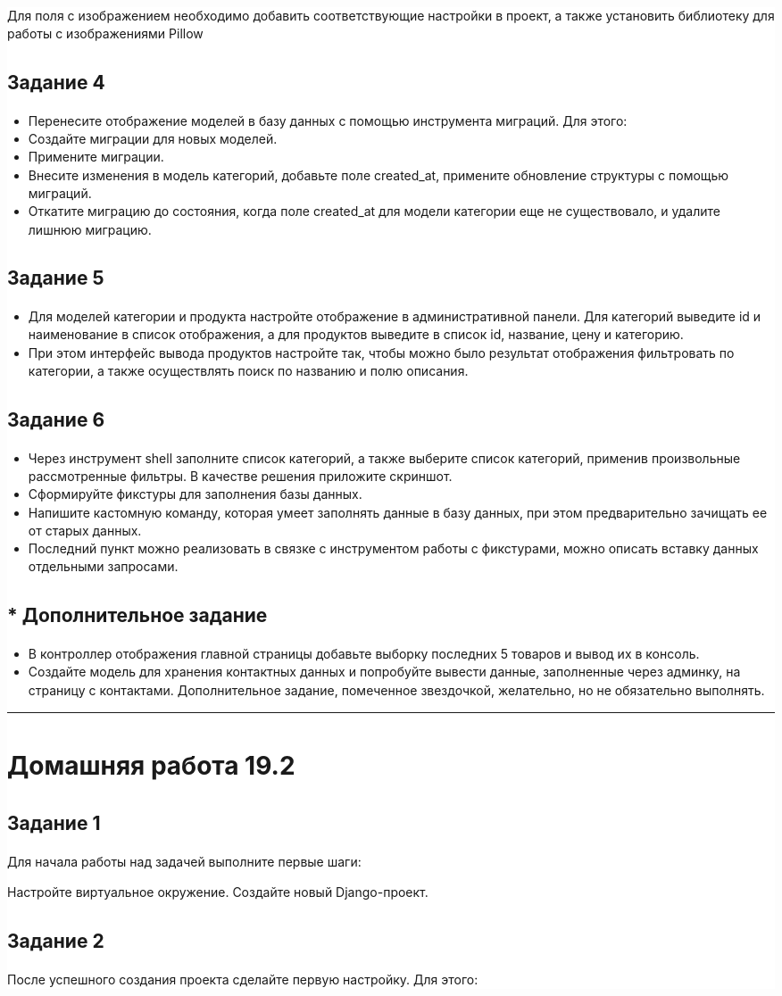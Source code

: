 Для поля с изображением необходимо добавить соответствующие настройки в проект, а также установить библиотеку для работы с изображениями 
Pillow

## Задание 4
- Перенесите отображение моделей в базу данных с помощью инструмента миграций. Для этого:
- Создайте миграции для новых моделей.
- Примените миграции.
- Внесите изменения в модель категорий, добавьте поле 
created_at, примените обновление структуры с помощью миграций.
- Откатите миграцию до состояния, когда поле created_at
 для модели категории еще не существовало, и удалите лишнюю миграцию.

## Задание 5
- Для моделей категории и продукта настройте отображение в административной панели. Для категорий выведите id и наименование в список отображения, а для продуктов выведите в список id, название, цену и категорию.
- При этом интерфейс вывода продуктов настройте так, чтобы можно было результат отображения фильтровать по категории, а также осуществлять поиск по названию и полю описания.

## Задание 6
- Через инструмент shell заполните список категорий, а также выберите список категорий, применив произвольные рассмотренные фильтры. В качестве решения приложите скриншот.
- Сформируйте фикстуры для заполнения базы данных.
- Напишите кастомную команду, которая умеет заполнять данные в базу данных, при этом предварительно зачищать ее от старых данных.
- Последний пункт можно реализовать в связке с инструментом работы с фикстурами, можно описать вставку данных отдельными запросами.

## * Дополнительное задание
- В контроллер отображения главной страницы добавьте выборку последних 5 товаров и вывод их в консоль.
- Создайте модель для хранения контактных данных и попробуйте вывести данные, заполненные через админку, на страницу с контактами.
Дополнительное задание, помеченное звездочкой, желательно, но не обязательно выполнять.

---
  
# Домашняя работа 19.2

## Задание 1
Для начала работы над задачей выполните первые шаги:

Настройте виртуальное окружение.
Создайте новый Django-проект.

## Задание 2
После успешного создания проекта сделайте первую настройку. Для этого:
